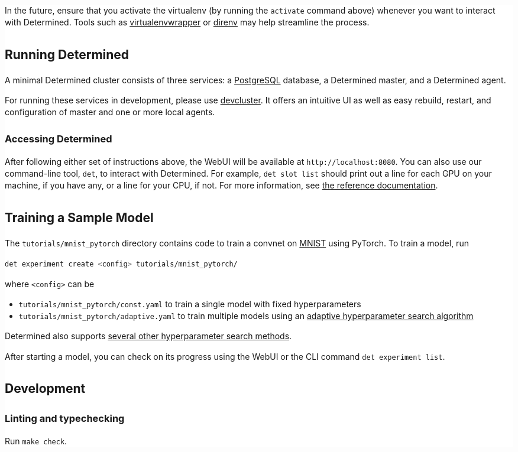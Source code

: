 In the future, ensure that you activate the virtualenv (by running the
`activate` command above) whenever you want to interact with Determined. Tools
such as [virtualenvwrapper](https://virtualenvwrapper.readthedocs.io/en/latest/)
or [direnv](https://direnv.net/) may help streamline the process.

## Running Determined

A minimal Determined cluster consists of three services: a
[PostgreSQL](https://www.postgresql.org/) database, a Determined master,
and a Determined agent.

For running these services in development, please use [devcluster](https://github.com/determined-ai/devcluster).
It offers an intuitive UI as well as easy rebuild, restart, and configuration
of master and one or more local agents.

### Accessing Determined

After following either set of instructions above, the WebUI will be available at
`http://localhost:8080`. You can also use our command-line tool, `det`, to
interact with Determined. For example, `det slot list` should print out a line
for each GPU on your machine, if you have any, or a line for your CPU, if not.
For more information, see [the reference
documentation](https://docs.determined.ai/latest/reference/cli.html).

## Training a Sample Model

The `tutorials/mnist_pytorch` directory contains code to train a convnet
on [MNIST](http://yann.lecun.com/exdb/mnist/) using PyTorch. To train a model,
run

```sh
det experiment create <config> tutorials/mnist_pytorch/
```

where `<config>` can be

- `tutorials/mnist_pytorch/const.yaml` to train a single model with fixed hyperparameters
- `tutorials/mnist_pytorch/adaptive.yaml` to train multiple models using an [adaptive hyperparameter search algorithm](https://docs.determined.ai/latest/topic-guides/hp-tuning-det/index.html#adaptive-search)

Determined also supports [several other hyperparameter search
methods](https://docs.determined.ai/latest/topic-guides/hp-tuning-det/index.html#other-supported-methods).

After starting a model, you can check on its progress using the WebUI
or the CLI command `det experiment list`.

## Development

### Linting and typechecking

Run `make check`.
